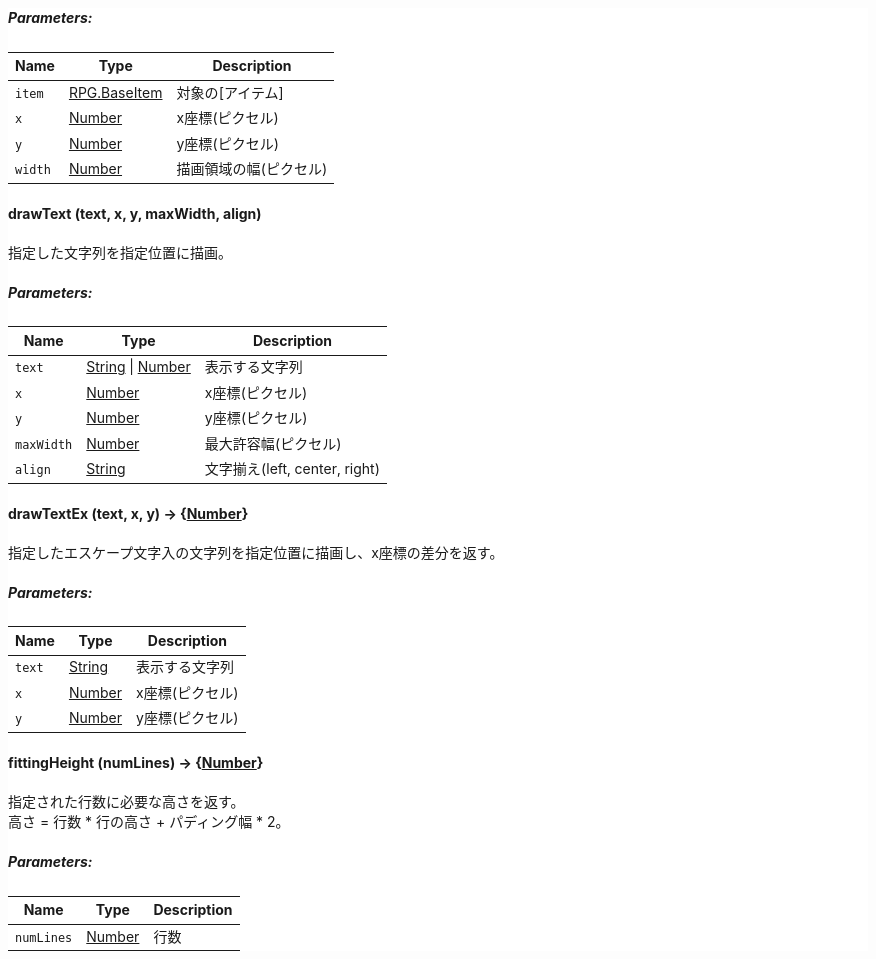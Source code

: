 ##### Parameters:

| Name | Type | Description |
| --- | --- | --- |
| `item` | [RPG.BaseItem](RPG.BaseItem.md) | 対象の[アイテム] |
| `x` | [Number](Number.md) | x座標(ピクセル) |
| `y` | [Number](Number.md) | y座標(ピクセル) |
| `width` | [Number](Number.md) | 描画領域の幅(ピクセル) |


#### drawText (text, x, y, maxWidth, align)
指定した文字列を指定位置に描画。

##### Parameters:

| Name | Type | Description |
| --- | --- | --- |
| `text` |  [String](String.md) \| [Number](Number.md) | 表示する文字列 |
| `x` | [Number](Number.md) | x座標(ピクセル) |
| `y` | [Number](Number.md) | y座標(ピクセル) |
| `maxWidth` | [Number](Number.md) | 最大許容幅(ピクセル) |
| `align` | [String](String.md) | 文字揃え(left, center, right) |


#### drawTextEx (text, x, y) → {[Number](Number.md)}
指定したエスケープ文字入の文字列を指定位置に描画し、x座標の差分を返す。

##### Parameters:

| Name | Type | Description |
| --- | --- | --- |
| `text` | [String](String.md) | 表示する文字列 |
| `x` | [Number](Number.md) | x座標(ピクセル) |
| `y` | [Number](Number.md) | y座標(ピクセル) |


#### fittingHeight (numLines) → {[Number](Number.md)}
指定された行数に必要な高さを返す。<br />
高さ = 行数 * 行の高さ + パディング幅 * 2。

##### Parameters:

| Name | Type | Description |
| --- | --- | --- |
| `numLines` | [Number](Number.md) | 行数 |
